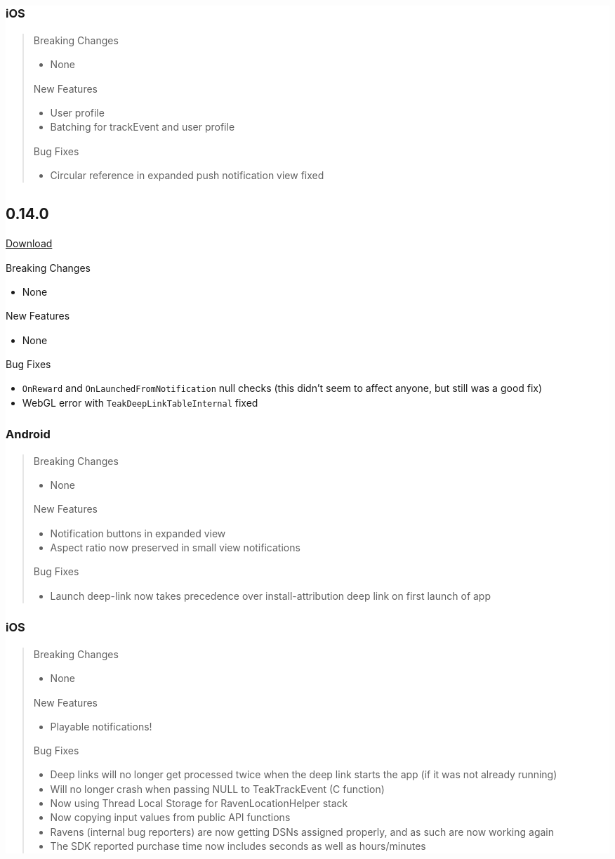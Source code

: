 ### iOS

> Breaking Changes  
> -   None
>
> New Features  
> -   User profile
> -   Batching for trackEvent and user profile
>
> Bug Fixes  
> -   Circular reference in expanded push notification view fixed

## 0.14.0

[Download](http://sdks.teakcdn.com/unity/Teak-0.14.0.unitypackage)

Breaking Changes  
-   None

New Features  
-   None

Bug Fixes  
-   `OnReward` and `OnLaunchedFromNotification` null checks (this didn’t
    seem to affect anyone, but still was a good fix)
-   WebGL error with `TeakDeepLinkTableInternal` fixed

### Android

> Breaking Changes  
> -   None
>
> New Features  
> -   Notification buttons in expanded view
> -   Aspect ratio now preserved in small view notifications
>
> Bug Fixes  
> -   Launch deep-link now takes precedence over install-attribution
>     deep link on first launch of app

### iOS

> Breaking Changes  
> -   None
>
> New Features  
> -   Playable notifications!
>
> Bug Fixes  
> -   Deep links will no longer get processed twice when the deep link
>     starts the app (if it was not already running)
> -   Will no longer crash when passing NULL to TeakTrackEvent (C
>     function)
> -   Now using Thread Local Storage for RavenLocationHelper stack
> -   Now copying input values from public API functions
> -   Ravens (internal bug reporters) are now getting DSNs assigned
>     properly, and as such are now working again
> -   The SDK reported purchase time now includes seconds as well as
>     hours/minutes
